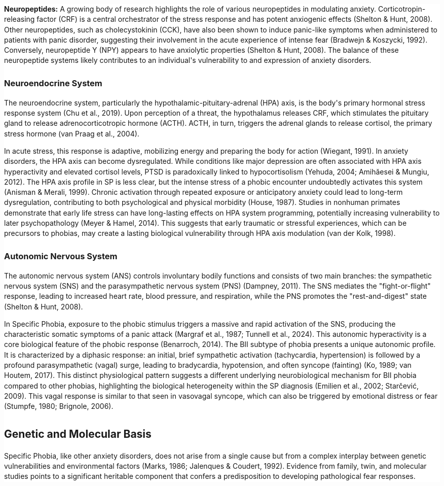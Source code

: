 **Neuropeptides:** A growing body of research highlights the role of various neuropeptides in modulating anxiety. Corticotropin-releasing factor (CRF) is a central orchestrator of the stress response and has potent anxiogenic effects (Shelton & Hunt, 2008). Other neuropeptides, such as cholecystokinin (CCK), have also been shown to induce panic-like symptoms when administered to patients with panic disorder, suggesting their involvement in the acute experience of intense fear (Bradwejn & Koszycki, 1992). Conversely, neuropeptide Y (NPY) appears to have anxiolytic properties (Shelton & Hunt, 2008). The balance of these neuropeptide systems likely contributes to an individual's vulnerability to and expression of anxiety disorders.

### Neuroendocrine System

The neuroendocrine system, particularly the hypothalamic-pituitary-adrenal (HPA) axis, is the body's primary hormonal stress response system (Chu et al., 2019). Upon perception of a threat, the hypothalamus releases CRF, which stimulates the pituitary gland to release adrenocorticotropic hormone (ACTH). ACTH, in turn, triggers the adrenal glands to release cortisol, the primary stress hormone (van Praag et al., 2004).

In acute stress, this response is adaptive, mobilizing energy and preparing the body for action (Wiegant, 1991). In anxiety disorders, the HPA axis can become dysregulated. While conditions like major depression are often associated with HPA axis hyperactivity and elevated cortisol levels, PTSD is paradoxically linked to hypocortisolism (Yehuda, 2004; Amihăesei & Mungiu, 2012). The HPA axis profile in SP is less clear, but the intense stress of a phobic encounter undoubtedly activates this system (Anisman & Merali, 1999). Chronic activation through repeated exposure or anticipatory anxiety could lead to long-term dysregulation, contributing to both psychological and physical morbidity (House, 1987). Studies in nonhuman primates demonstrate that early life stress can have long-lasting effects on HPA system programming, potentially increasing vulnerability to later psychopathology (Meyer & Hamel, 2014). This suggests that early traumatic or stressful experiences, which can be precursors to phobias, may create a lasting biological vulnerability through HPA axis modulation (van der Kolk, 1998).

### Autonomic Nervous System

The autonomic nervous system (ANS) controls involuntary bodily functions and consists of two main branches: the sympathetic nervous system (SNS) and the parasympathetic nervous system (PNS) (Dampney, 2011). The SNS mediates the "fight-or-flight" response, leading to increased heart rate, blood pressure, and respiration, while the PNS promotes the "rest-and-digest" state (Shelton & Hunt, 2008).

In Specific Phobia, exposure to the phobic stimulus triggers a massive and rapid activation of the SNS, producing the characteristic somatic symptoms of a panic attack (Margraf et al., 1987; Tunnell et al., 2024). This autonomic hyperactivity is a core biological feature of the phobic response (Benarroch, 2014). The BII subtype of phobia presents a unique autonomic profile. It is characterized by a diphasic response: an initial, brief sympathetic activation (tachycardia, hypertension) is followed by a profound parasympathetic (vagal) surge, leading to bradycardia, hypotension, and often syncope (fainting) (Ko, 1989; van Houtem, 2017). This distinct physiological pattern suggests a different underlying neurobiological mechanism for BII phobia compared to other phobias, highlighting the biological heterogeneity within the SP diagnosis (Emilien et al., 2002; Starčević, 2009). This vagal response is similar to that seen in vasovagal syncope, which can also be triggered by emotional distress or fear (Stumpfe, 1980; Brignole, 2006).

## Genetic and Molecular Basis

Specific Phobia, like other anxiety disorders, does not arise from a single cause but from a complex interplay between genetic vulnerabilities and environmental factors (Marks, 1986; Jalenques & Coudert, 1992). Evidence from family, twin, and molecular studies points to a significant heritable component that confers a predisposition to developing pathological fear responses.
